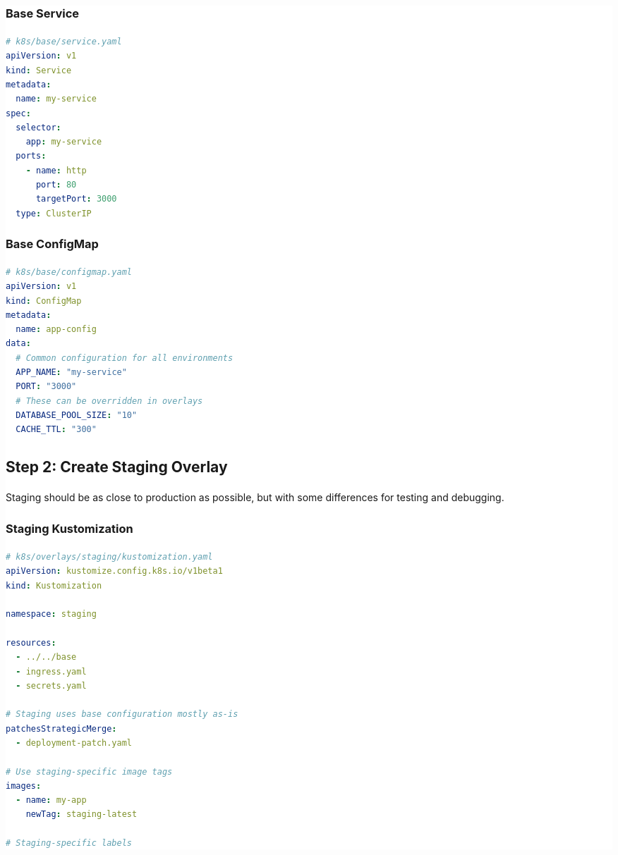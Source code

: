 ### Base Service

```yaml
# k8s/base/service.yaml
apiVersion: v1
kind: Service
metadata:
  name: my-service
spec:
  selector:
    app: my-service
  ports:
    - name: http
      port: 80
      targetPort: 3000
  type: ClusterIP
```

### Base ConfigMap

```yaml
# k8s/base/configmap.yaml
apiVersion: v1
kind: ConfigMap
metadata:
  name: app-config
data:
  # Common configuration for all environments
  APP_NAME: "my-service"
  PORT: "3000"
  # These can be overridden in overlays
  DATABASE_POOL_SIZE: "10"
  CACHE_TTL: "300"
```

## Step 2: Create Staging Overlay

Staging should be as close to production as possible, but with some differences for testing and debugging.

### Staging Kustomization

```yaml
# k8s/overlays/staging/kustomization.yaml
apiVersion: kustomize.config.k8s.io/v1beta1
kind: Kustomization

namespace: staging

resources:
  - ../../base
  - ingress.yaml
  - secrets.yaml

# Staging uses base configuration mostly as-is
patchesStrategicMerge:
  - deployment-patch.yaml

# Use staging-specific image tags
images:
  - name: my-app
    newTag: staging-latest

# Staging-specific labels
```